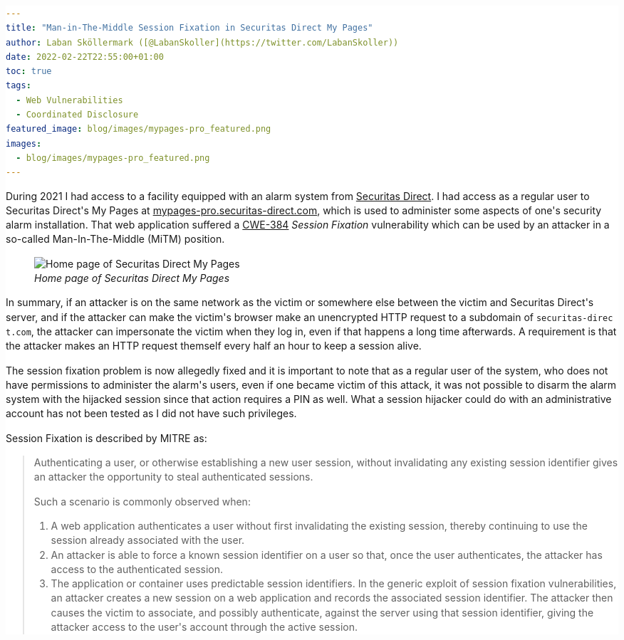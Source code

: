 ```yaml
---
title: "Man-in-The-Middle Session Fixation in Securitas Direct My Pages"
author: Laban Sköllermark ([@LabanSkoller](https://twitter.com/LabanSkoller))
date: 2022-02-22T22:55:00+01:00
toc: true
tags:
  - Web Vulnerabilities
  - Coordinated Disclosure
featured_image: blog/images/mypages-pro_featured.png
images:
  - blog/images/mypages-pro_featured.png
---
```

During 2021 I had access to a facility equipped with an alarm system from [Securitas Direct](https://www.securitasdirect.se/en). I had access as a regular user to Securitas Direct's My Pages at [mypages-pro.securitas-direct.com](https://mypages-pro.securitas-direct.com/), which is used to administer some aspects of one's security alarm installation. That web application suffered a [CWE-384](https://cwe.mitre.org/data/definitions/384.html) _Session Fixation_ vulnerability which can be used by an attacker in a so-called Man-In-The-Middle (MiTM) position.

<figure>
  <img src="../../../../images/mypages-pro_home.png"
style="display:inline" title="Home page of Securitas Direct My Pages">
  <figcaption><i>Home page of Securitas Direct My Pages</i></figcaption>
</figure>

In summary, if an attacker is on the same network as the victim or somewhere else between the victim and Securitas Direct's server, and if the attacker can make the victim's browser make an unencrypted HTTP request to a subdomain of `securitas-direct.com`, the attacker can impersonate the victim when they log in, even if that happens a long time afterwards. A requirement is that the attacker makes an HTTP request themself every half an hour to keep a session alive.

The session fixation problem is now allegedly fixed and it is important to note that as a regular user of the system, who does not have permissions to administer the alarm's users, even if one became victim of this attack, it was not possible to disarm the alarm system with the hijacked session since that action requires a PIN as well. What a session hijacker could do with an administrative account has not been tested as I did not have such privileges.

Session Fixation is described by MITRE as:

> Authenticating a user, or otherwise establishing a new user session, without invalidating any existing session identifier gives an attacker the opportunity to steal authenticated sessions.
>
> Such a scenario is commonly observed when:
>
> 1. A web application authenticates a user without first invalidating the
existing session, thereby continuing to use the session already associated with
the user.
> 1. An attacker is able to force a known session identifier on a user so that,
once the user authenticates, the attacker has access to the authenticated
session.
> 1. The application or container uses predictable session identifiers. In the
generic exploit of session fixation vulnerabilities, an attacker creates a new
session on a web application and records the associated session identifier. The
attacker then causes the victim to associate, and possibly authenticate,
against the server using that session identifier, giving the attacker access to
the user's account through the active session.
